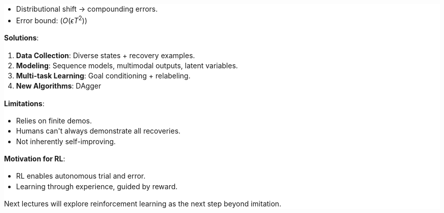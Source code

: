 - Distributional shift → compounding errors.
- Error bound: $( O(\epsilon T^2) )$

**Solutions**:

1. **Data Collection**: Diverse states + recovery examples.
2. **Modeling**: Sequence models, multimodal outputs, latent variables.
3. **Multi-task Learning**: Goal conditioning + relabeling.
4. **New Algorithms**: DAgger

**Limitations**:

- Relies on finite demos.
- Humans can't always demonstrate all recoveries.
- Not inherently self-improving.

**Motivation for RL**:

- RL enables autonomous trial and error.
- Learning through experience, guided by reward.

Next lectures will explore reinforcement learning as the next step beyond imitation.
